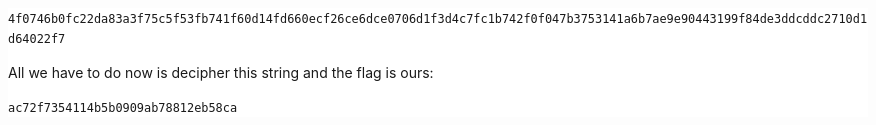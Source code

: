 ```
4f0746b0fc22da83a3f75c5f53fb741f60d14fd660ecf26ce6dce0706d1f3d4c7fc1b742f0f047b3753141a6b7ae9e90443199f84de3ddcddc2710d1d64022f7
```

All we have to do now is decipher this string and the flag is ours:
```
ac72f7354114b5b0909ab78812eb58ca
```





